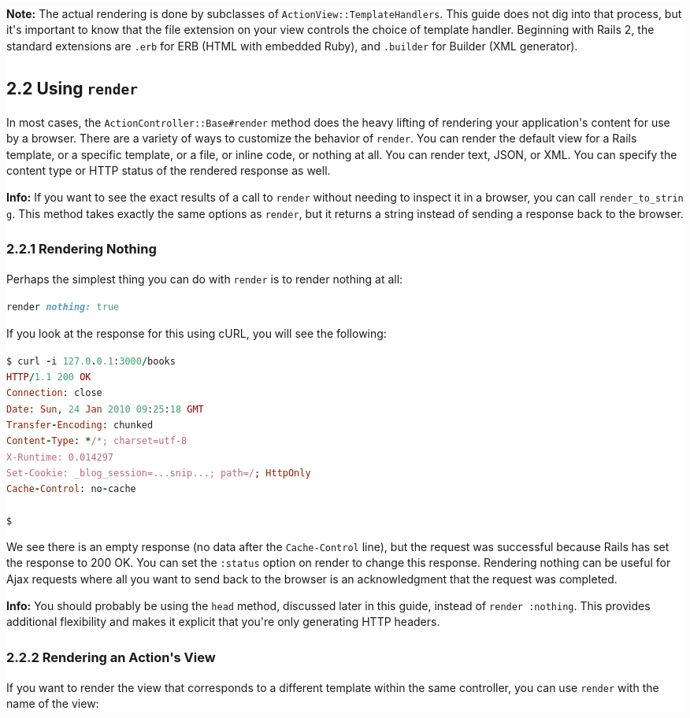 **Note:** The actual rendering is done by subclasses of `ActionView::TemplateHandlers`. This guide does not dig into that process, but it's important to know that the file extension on your view controls the choice of template handler. Beginning with Rails 2, the standard extensions are `.erb` for ERB (HTML with embedded Ruby), and `.builder` for Builder (XML generator).

##  2.2 Using `render`

In most cases, the `ActionController::Base#render` method does the heavy lifting of rendering your application's content for use by a browser. There are a variety of ways to customize the behavior of `render`. You can render the default view for a Rails template, or a specific template, or a file, or inline code, or nothing at all. You can render text, JSON, or XML. You can specify the content type or HTTP status of the rendered response as well.

**Info:** If you want to see the exact results of a call to `render` without needing to inspect it in a browser, you can call `render_to_string`. This method takes exactly the same options as `render`, but it returns a string instead of sending a response back to the browser.

###  2.2.1 Rendering Nothing

Perhaps the simplest thing you can do with `render` is to render nothing at all:

```ruby
render nothing: true
```

If you look at the response for this using cURL, you will see the following:

```ruby
$ curl -i 127.0.0.1:3000/books
HTTP/1.1 200 OK
Connection: close
Date: Sun, 24 Jan 2010 09:25:18 GMT
Transfer-Encoding: chunked
Content-Type: */*; charset=utf-8
X-Runtime: 0.014297
Set-Cookie: _blog_session=...snip...; path=/; HttpOnly
Cache-Control: no-cache

$
```

We see there is an empty response (no data after the `Cache-Control` line), but the request was successful because Rails has set the response to 200 OK. You can set the `:status` option on render to change this response. Rendering nothing can be useful for Ajax requests where all you want to send back to the browser is an acknowledgment that the request was completed.

**Info:** You should probably be using the `head` method, discussed later in this guide, instead of `render :nothing`. This provides additional flexibility and makes it explicit that you're only generating HTTP headers.

###  2.2.2 Rendering an Action's View

If you want to render the view that corresponds to a different template within the same controller, you can use `render` with the name of the view:
